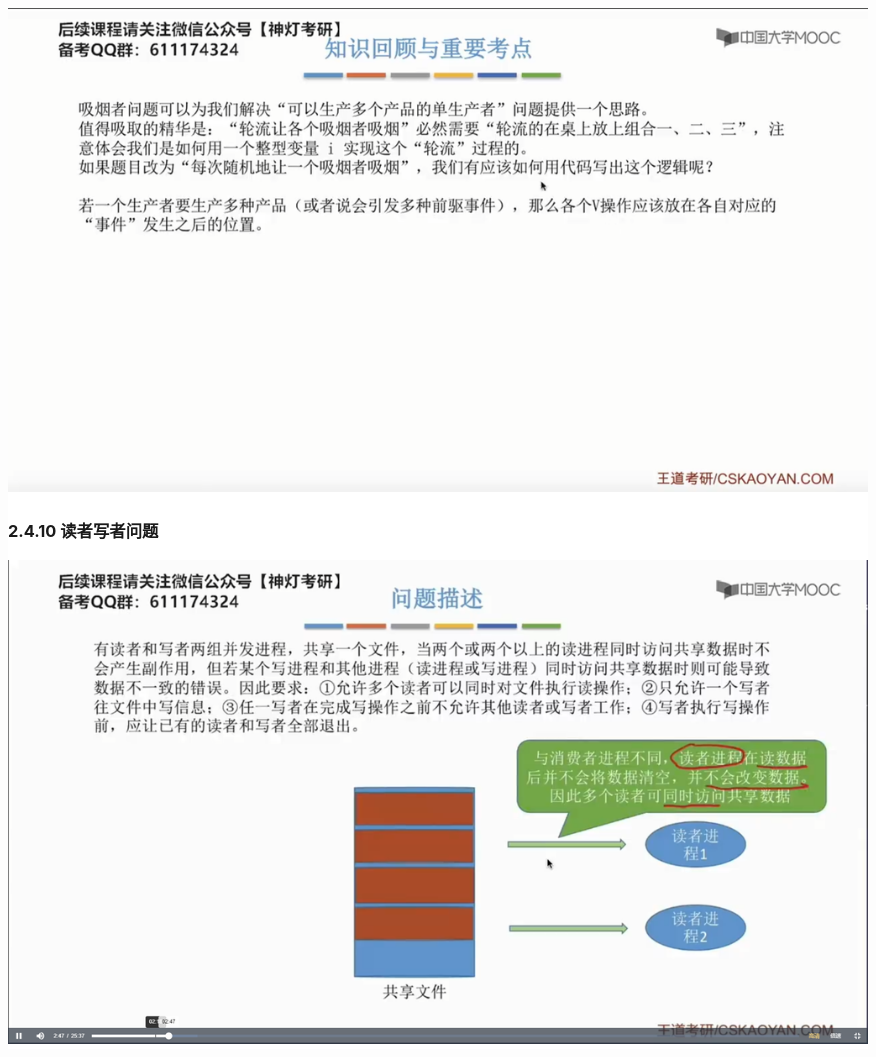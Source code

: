 ![image-20220920130606341](assets/image-20220920130606341.png)

### 2.4.10 读者写者问题

![image-20220920131818278](assets/image-20220920131818278.png)
